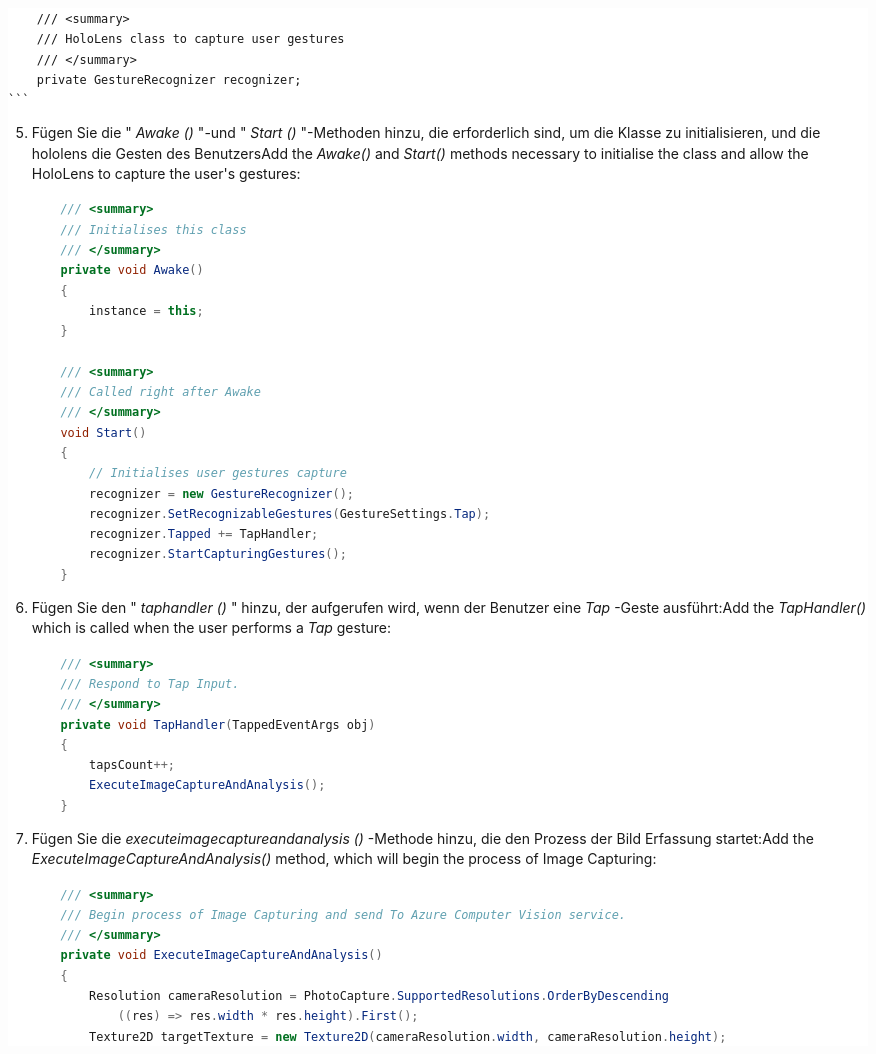         /// <summary>
        /// HoloLens class to capture user gestures
        /// </summary>
        private GestureRecognizer recognizer;
    ```

5.  <span data-ttu-id="945c1-360">Fügen Sie die " *Awake ()* "-und " *Start ()* "-Methoden hinzu, die erforderlich sind, um die Klasse zu initialisieren, und die hololens die Gesten des Benutzers</span><span class="sxs-lookup"><span data-stu-id="945c1-360">Add the *Awake()* and *Start()* methods necessary to initialise the class and allow the HoloLens to capture the user's gestures:</span></span>

    ```csharp
        /// <summary>
        /// Initialises this class
        /// </summary>
        private void Awake()
        {
            instance = this;
        }

        /// <summary>
        /// Called right after Awake
        /// </summary>
        void Start()
        {
            // Initialises user gestures capture 
            recognizer = new GestureRecognizer();
            recognizer.SetRecognizableGestures(GestureSettings.Tap);
            recognizer.Tapped += TapHandler;
            recognizer.StartCapturingGestures();
        }
    ```

6.  <span data-ttu-id="945c1-361">Fügen Sie den " *taphandler ()* " hinzu, der aufgerufen wird, wenn der Benutzer eine *Tap* -Geste ausführt:</span><span class="sxs-lookup"><span data-stu-id="945c1-361">Add the *TapHandler()* which is called when the user performs a *Tap* gesture:</span></span>

    ```csharp
        /// <summary>
        /// Respond to Tap Input.
        /// </summary>
        private void TapHandler(TappedEventArgs obj)
        {
            tapsCount++;
            ExecuteImageCaptureAndAnalysis();
        }
    ```

7.  <span data-ttu-id="945c1-362">Fügen Sie die *executeimagecaptureandanalysis ()* -Methode hinzu, die den Prozess der Bild Erfassung startet:</span><span class="sxs-lookup"><span data-stu-id="945c1-362">Add the *ExecuteImageCaptureAndAnalysis()* method, which will begin the process of Image Capturing:</span></span>

    ```csharp
        /// <summary>
        /// Begin process of Image Capturing and send To Azure Computer Vision service.
        /// </summary>
        private void ExecuteImageCaptureAndAnalysis()
        {
            Resolution cameraResolution = PhotoCapture.SupportedResolutions.OrderByDescending
                ((res) => res.width * res.height).First();
            Texture2D targetTexture = new Texture2D(cameraResolution.width, cameraResolution.height);
